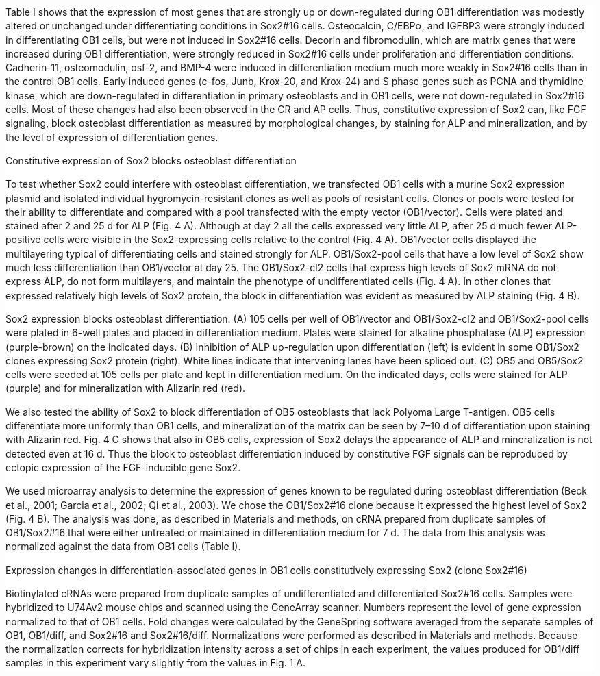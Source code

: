 Table I shows that the expression of most genes that are strongly up or down-regulated during OB1 differentiation was modestly altered or unchanged under differentiating conditions in Sox2#16 cells. Osteocalcin, C/EBPα, and IGFBP3 were strongly induced in differentiating OB1 cells, but were not induced in Sox2#16 cells. Decorin and fibromodulin, which are matrix genes that were increased during OB1 differentiation, were strongly reduced in Sox2#16 cells under proliferation and differentiation conditions. Cadherin-11, osteomodulin, osf-2, and BMP-4 were induced in differentiation medium much more weakly in Sox2#16 cells than in the control OB1 cells. Early induced genes (c-fos, Junb, Krox-20, and Krox-24) and S phase genes such as PCNA and thymidine kinase, which are down-regulated in differentiation in primary osteoblasts and in OB1 cells, were not down-regulated in Sox2#16 cells. Most of these changes had also been observed in the CR and AP cells. Thus, constitutive expression of Sox2 can, like FGF signaling, block osteoblast differentiation as measured by morphological changes, by staining for ALP and mineralization, and by the level of expression of differentiation genes.

Constitutive expression of Sox2 blocks osteoblast differentiation

To test whether Sox2 could interfere with osteoblast differentiation, we transfected OB1 cells with a murine Sox2 expression plasmid and isolated individual hygromycin-resistant clones as well as pools of resistant cells. Clones or pools were tested for their ability to differentiate and compared with a pool transfected with the empty vector (OB1/vector). Cells were plated and stained after 2 and 25 d for ALP (Fig. 4 A). Although at day 2 all the cells expressed very little ALP, after 25 d much fewer ALP-positive cells were visible in the Sox2-expressing cells relative to the control (Fig. 4 A). OB1/vector cells displayed the multilayering typical of differentiating cells and stained strongly for ALP. OB1/Sox2-pool cells that have a low level of Sox2 show much less differentiation than OB1/vector at day 25. The OB1/Sox2-cl2 cells that express high levels of Sox2 mRNA do not express ALP, do not form multilayers, and maintain the phenotype of undifferentiated cells (Fig. 4 A). In other clones that expressed relatively high levels of Sox2 protein, the block in differentiation was evident as measured by ALP staining (Fig. 4 B).

Sox2 expression blocks osteoblast differentiation. (A) 105 cells per well of OB1/vector and OB1/Sox2-cl2 and OB1/Sox2-pool cells were plated in 6-well plates and placed in differentiation medium. Plates were stained for alkaline phosphatase (ALP) expression (purple-brown) on the indicated days. (B) Inhibition of ALP up-regulation upon differentiation (left) is evident in some OB1/Sox2 clones expressing Sox2 protein (right). White lines indicate that intervening lanes have been spliced out. (C) OB5 and OB5/Sox2 cells were seeded at 105 cells per plate and kept in differentiation medium. On the indicated days, cells were stained for ALP (purple) and for mineralization with Alizarin red (red).

We also tested the ability of Sox2 to block differentiation of OB5 osteoblasts that lack Polyoma Large T-antigen. OB5 cells differentiate more uniformly than OB1 cells, and mineralization of the matrix can be seen by 7–10 d of differentiation upon staining with Alizarin red. Fig. 4 C shows that also in OB5 cells, expression of Sox2 delays the appearance of ALP and mineralization is not detected even at 16 d. Thus the block to osteoblast differentiation induced by constitutive FGF signals can be reproduced by ectopic expression of the FGF-inducible gene Sox2.

We used microarray analysis to determine the expression of genes known to be regulated during osteoblast differentiation (Beck et al., 2001; Garcia et al., 2002; Qi et al., 2003). We chose the OB1/Sox2#16 clone because it expressed the highest level of Sox2 (Fig. 4 B). The analysis was done, as described in Materials and methods, on cRNA prepared from duplicate samples of OB1/Sox2#16 that were either untreated or maintained in differentiation medium for 7 d. The data from this analysis was normalized against the data from OB1 cells (Table I).

Expression changes in differentiation-associated genes in OB1 cells constitutively expressing Sox2 (clone Sox2#16)

Biotinylated cRNAs were prepared from duplicate samples of undifferentiated and differentiated Sox2#16 cells. Samples were hybridized to U74Av2 mouse chips and scanned using the GeneArray scanner. Numbers represent the level of gene expression normalized to that of OB1 cells. Fold changes were calculated by the GeneSpring software averaged from the separate samples of OB1, OB1/diff, and Sox2#16 and Sox2#16/diff. Normalizations were performed as described in Materials and methods. Because the normalization corrects for hybridization intensity across a set of chips in each experiment, the values produced for OB1/diff samples in this experiment vary slightly from the values in Fig. 1 A.
